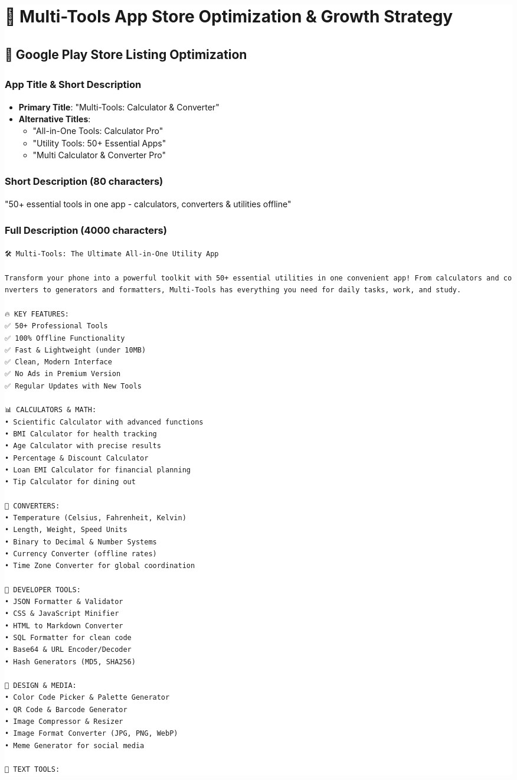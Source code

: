 # 🚀 Multi-Tools App Store Optimization & Growth Strategy

## 📱 **Google Play Store Listing Optimization**

### **App Title & Short Description**
- **Primary Title**: "Multi-Tools: Calculator & Converter"
- **Alternative Titles**: 
  - "All-in-One Tools: Calculator Pro"
  - "Utility Tools: 50+ Essential Apps"
  - "Multi Calculator & Converter Pro"

### **Short Description (80 characters)**
"50+ essential tools in one app - calculators, converters & utilities offline"

### **Full Description (4000 characters)**
```
🛠️ Multi-Tools: The Ultimate All-in-One Utility App

Transform your phone into a powerful toolkit with 50+ essential utilities in one convenient app! From calculators and converters to generators and formatters, Multi-Tools has everything you need for daily tasks, work, and study.

🔥 KEY FEATURES:
✅ 50+ Professional Tools
✅ 100% Offline Functionality
✅ Fast & Lightweight (under 10MB)
✅ Clean, Modern Interface
✅ No Ads in Premium Version
✅ Regular Updates with New Tools

📊 CALCULATORS & MATH:
• Scientific Calculator with advanced functions
• BMI Calculator for health tracking
• Age Calculator with precise results
• Percentage & Discount Calculator
• Loan EMI Calculator for financial planning
• Tip Calculator for dining out

🔄 CONVERTERS:
• Temperature (Celsius, Fahrenheit, Kelvin)
• Length, Weight, Speed Units
• Binary to Decimal & Number Systems
• Currency Converter (offline rates)
• Time Zone Converter for global coordination

🔧 DEVELOPER TOOLS:
• JSON Formatter & Validator
• CSS & JavaScript Minifier
• HTML to Markdown Converter
• SQL Formatter for clean code
• Base64 & URL Encoder/Decoder
• Hash Generators (MD5, SHA256)

🎨 DESIGN & MEDIA:
• Color Code Picker & Palette Generator
• QR Code & Barcode Generator
• Image Compressor & Resizer
• Image Format Converter (JPG, PNG, WebP)
• Meme Generator for social media

📝 TEXT TOOLS:
```